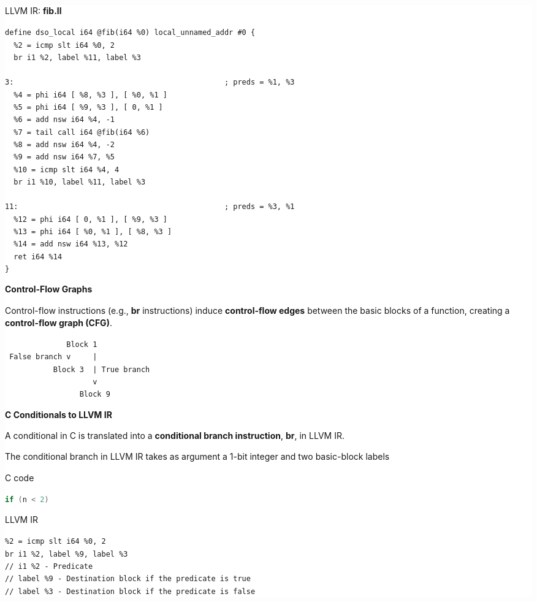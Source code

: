 LLVM IR: __fib.ll__
```
define dso_local i64 @fib(i64 %0) local_unnamed_addr #0 {
  %2 = icmp slt i64 %0, 2
  br i1 %2, label %11, label %3

3:                                                ; preds = %1, %3
  %4 = phi i64 [ %8, %3 ], [ %0, %1 ]
  %5 = phi i64 [ %9, %3 ], [ 0, %1 ]
  %6 = add nsw i64 %4, -1
  %7 = tail call i64 @fib(i64 %6)
  %8 = add nsw i64 %4, -2
  %9 = add nsw i64 %7, %5
  %10 = icmp slt i64 %4, 4
  br i1 %10, label %11, label %3

11:                                               ; preds = %3, %1
  %12 = phi i64 [ 0, %1 ], [ %9, %3 ]
  %13 = phi i64 [ %0, %1 ], [ %8, %3 ]
  %14 = add nsw i64 %13, %12
  ret i64 %14
}
```

**Control-Flow Graphs**

Control-flow instructions (e.g., __br__ instructions) induce __control-flow edges__
between the basic blocks of a function, creating a __control-flow graph (CFG)__.

```
              Block 1
 False branch v     |
           Block 3  | True branch
                    v
                 Block 9
```

**C Conditionals to LLVM IR**

A conditional in C is translated into a __conditional branch instruction__, __br__, in LLVM IR.

The conditional branch in LLVM IR takes as argument a 1-bit integer and two basic-block labels

C code
```c
if (n < 2)
```

LLVM IR
```
%2 = icmp slt i64 %0, 2
br i1 %2, label %9, label %3
// i1 %2 - Predicate
// label %9 - Destination block if the predicate is true
// label %3 - Destination block if the predicate is false
```

